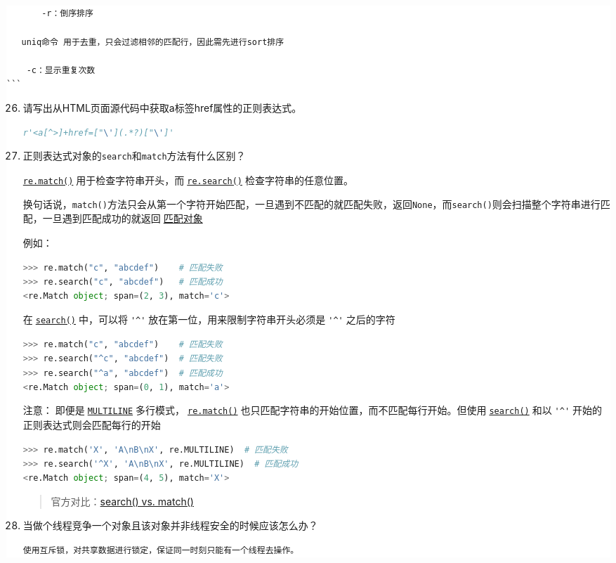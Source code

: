 		   -r：倒序排序
	   
	   uniq命令 用于去重，只会过滤相邻的匹配行，因此需先进行sort排序
	   
		-c：显示重复次数
	```



26. 请写出从HTML页面源代码中获取a标签href属性的正则表达式。

    ```python
    r'<a[^>]+href=["\'](.*?)["\']'
    ```




27. 正则表达式对象的`search`和`match`方法有什么区别？

     [`re.match()`](https://docs.python.org/zh-cn/3/library/re.html#re.match) 用于检查字符串开头，而 [`re.search()`](https://docs.python.org/zh-cn/3/library/re.html#re.search) 检查字符串的任意位置。
    
    换句话说，`match()`方法只会从第一个字符开始匹配，一旦遇到不匹配的就匹配失败，返回`None`，而`search()`则会扫描整个字符串进行匹配，一旦遇到匹配成功的就返回 [匹配对象](https://docs.python.org/zh-cn/3/library/re.html#match-objects)
    
    例如：
    
    ```python
    >>> re.match("c", "abcdef")    # 匹配失败
    >>> re.search("c", "abcdef")   # 匹配成功
    <re.Match object; span=(2, 3), match='c'>
    ```
    
    在 [`search()`](https://docs.python.org/zh-cn/3/library/re.html#re.search) 中，可以将 `'^'` 放在第一位，用来限制字符串开头必须是 `'^'` 之后的字符
    
    ```python
    >>> re.match("c", "abcdef")    # 匹配失败
    >>> re.search("^c", "abcdef")  # 匹配失败
    >>> re.search("^a", "abcdef")  # 匹配成功
    <re.Match object; span=(0, 1), match='a'>
    ```
    
    注意： 即便是 [`MULTILINE`](https://docs.python.org/zh-cn/3/library/re.html#re.MULTILINE) 多行模式， [`re.match()`](https://docs.python.org/zh-cn/3/library/re.html#re.match) 也只匹配字符串的开始位置，而不匹配每行开始。但使用 [`search()`](https://docs.python.org/zh-cn/3/library/re.html#re.search) 和以 `'^'` 开始的正则表达式则会匹配每行的开始
    
    ```python
    >>> re.match('X', 'A\nB\nX', re.MULTILINE)  # 匹配失败
    >>> re.search('^X', 'A\nB\nX', re.MULTILINE)  # 匹配成功
    <re.Match object; span=(4, 5), match='X'>
    ```
    
    > 官方对比：[search() vs. match()](https://docs.python.org/zh-cn/3/library/re.html#search-vs-match)




28. 当做个线程竞争一个对象且该对象并非线程安全的时候应该怎么办？

    ```Python
    使用互斥锁，对共享数据进行锁定，保证同一时刻只能有一个线程去操作。
    